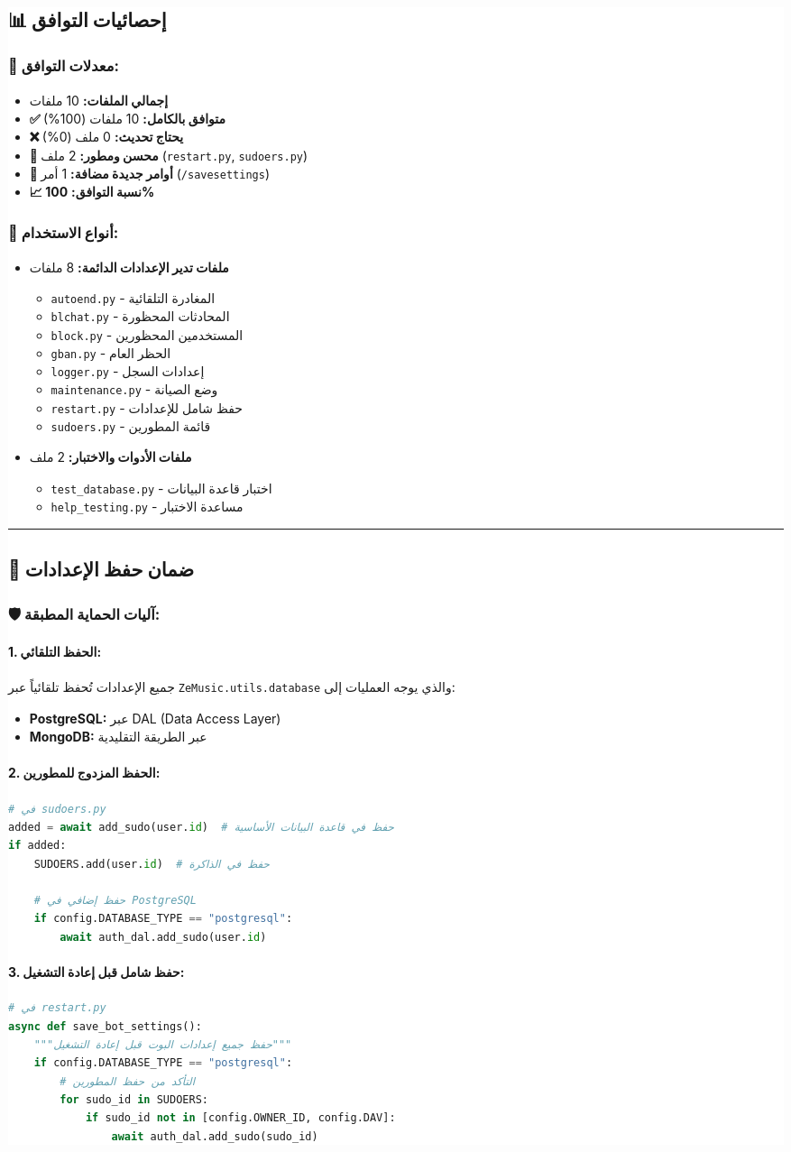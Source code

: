
## 📊 **إحصائيات التوافق**

### **🎯 معدلات التوافق:**
- **إجمالي الملفات:** 10 ملفات
- **✅ متوافق بالكامل:** 10 ملفات (100%)
- **❌ يحتاج تحديث:** 0 ملف (0%)
- **🔧 محسن ومطور:** 2 ملف (`restart.py`, `sudoers.py`)
- **🚀 أوامر جديدة مضافة:** 1 أمر (`/savesettings`)
- **📈 نسبة التوافق:** **100%**

### **🔧 أنواع الاستخدام:**
- **ملفات تدير الإعدادات الدائمة:** 8 ملفات
  - `autoend.py` - المغادرة التلقائية
  - `blchat.py` - المحادثات المحظورة
  - `block.py` - المستخدمين المحظورين
  - `gban.py` - الحظر العام
  - `logger.py` - إعدادات السجل
  - `maintenance.py` - وضع الصيانة
  - `restart.py` - حفظ شامل للإعدادات
  - `sudoers.py` - قائمة المطورين

- **ملفات الأدوات والاختبار:** 2 ملف
  - `test_database.py` - اختبار قاعدة البيانات
  - `help_testing.py` - مساعدة الاختبار

---

## 🎯 **ضمان حفظ الإعدادات**

### **🛡️ آليات الحماية المطبقة:**

#### **1. الحفظ التلقائي:**
جميع الإعدادات تُحفظ تلقائياً عبر `ZeMusic.utils.database` والذي يوجه العمليات إلى:
- **PostgreSQL:** عبر DAL (Data Access Layer)
- **MongoDB:** عبر الطريقة التقليدية

#### **2. الحفظ المزدوج للمطورين:**
```python
# في sudoers.py
added = await add_sudo(user.id)  # حفظ في قاعدة البيانات الأساسية
if added:
    SUDOERS.add(user.id)  # حفظ في الذاكرة
    
    # حفظ إضافي في PostgreSQL
    if config.DATABASE_TYPE == "postgresql":
        await auth_dal.add_sudo(user.id)
```

#### **3. حفظ شامل قبل إعادة التشغيل:**
```python
# في restart.py
async def save_bot_settings():
    """حفظ جميع إعدادات البوت قبل إعادة التشغيل"""
    if config.DATABASE_TYPE == "postgresql":
        # التأكد من حفظ المطورين
        for sudo_id in SUDOERS:
            if sudo_id not in [config.OWNER_ID, config.DAV]:
                await auth_dal.add_sudo(sudo_id)
```
